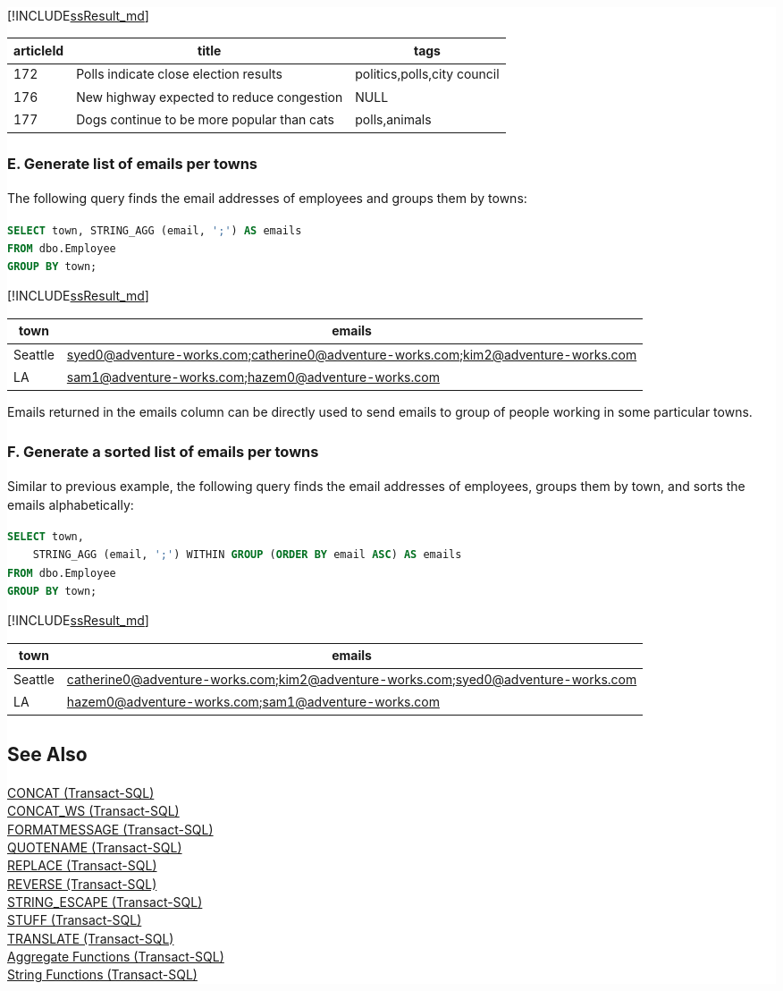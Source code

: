 [!INCLUDE[ssResult_md](../../includes/ssresult-md.md)]

|articleId |title |tags |
|--- |--- |--- |
|172 |Polls indicate close election results |politics,polls,city council | 
|176 |New highway expected to reduce congestion |NULL |
|177 |Dogs continue to be more popular than cats |polls,animals| 

### E. Generate list of emails per towns
The following query finds the email addresses of employees and groups them by towns: 
```sql
SELECT town, STRING_AGG (email, ';') AS emails 
FROM dbo.Employee 
GROUP BY town; 
```

[!INCLUDE[ssResult_md](../../includes/ssresult-md.md)]

|town |emails |
|--- |--- |
|Seattle |syed0@adventure-works.com;catherine0@adventure-works.com;kim2@adventure-works.com |
|LA |sam1@adventure-works.com;hazem0@adventure-works.com |

Emails returned in the emails column can be directly used to send emails to group of people working in some particular towns. 

### F. Generate a sorted list of emails per towns   
Similar to previous example, the following query finds the email addresses of employees, groups them by town, and sorts the emails alphabetically:   
```sql
SELECT town, 
    STRING_AGG (email, ';') WITHIN GROUP (ORDER BY email ASC) AS emails 
FROM dbo.Employee 
GROUP BY town; 
```
   
[!INCLUDE[ssResult_md](../../includes/ssresult-md.md)]

|town |emails |
|--- |--- |
|Seattle |catherine0@adventure-works.com;kim2@adventure-works.com;syed0@adventure-works.com |
|LA |hazem0@adventure-works.com;sam1@adventure-works.com |

## See Also  
 [CONCAT &#40;Transact-SQL&#41;](../../t-sql/functions/concat-transact-sql.md)  
 [CONCAT_WS &#40;Transact-SQL&#41;](../../t-sql/functions/concat-ws-transact-sql.md)  
 [FORMATMESSAGE &#40;Transact-SQL&#41;](../../t-sql/functions/formatmessage-transact-sql.md)  
 [QUOTENAME &#40;Transact-SQL&#41;](../../t-sql/functions/quotename-transact-sql.md)  
 [REPLACE &#40;Transact-SQL&#41;](../../t-sql/functions/replace-transact-sql.md)  
 [REVERSE &#40;Transact-SQL&#41;](../../t-sql/functions/reverse-transact-sql.md)  
 [STRING_ESCAPE &#40;Transact-SQL&#41;](../../t-sql/functions/string-escape-transact-sql.md)  
 [STUFF &#40;Transact-SQL&#41;](../../t-sql/functions/stuff-transact-sql.md)  
 [TRANSLATE &#40;Transact-SQL&#41;](../../t-sql/functions/translate-transact-sql.md)  
 [Aggregate Functions &#40;Transact-SQL&#41;](../../t-sql/functions/aggregate-functions-transact-sql.md)  
 [String Functions &#40;Transact-SQL&#41;](../../t-sql/functions/string-functions-transact-sql.md)  

